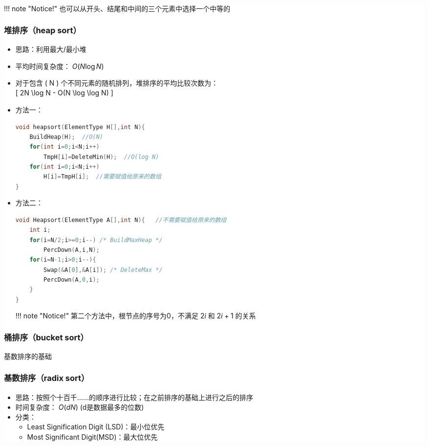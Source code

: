!!! note "Notice!"
    也可以从开头、结尾和中间的三个元素中选择一个中等的

### 堆排序（heap sort）
- 思路：利用最大/最小堆
- 平均时间复杂度： $O(N\log N)$
- 对于包含 \( N \) 个不同元素的随机排列，堆排序的平均比较次数为：  
    \[ 
    2N \log N - O(N \log \log N) 
    \]  
- 方法一：
    ```c
    void heapsort(ElementType H[],int N){
        BuildHeap(H);  //O(N)
        for(int i=0;i<N;i++) 
            TmpH[i]=DeleteMin(H);  //O(log N)
        for(int i=0;i<N;i++) 
            H[i]=TmpH[i];  //需要赋值给原来的数组
    }
    ```

- 方法二：
    ```c
    void Heapsort(ElementType A[],int N){   //不需要赋值给原来的数组
        int i; 
        for(i=N/2;i>=0;i--) /* BuildMaxHeap */ 
            PercDown(A,i,N); 
        for(i=N-1;i>0;i--){ 
            Swap(&A[0],&A[i]); /* DeleteMax */ 
            PercDown(A,0,i); 
        }
    } 
    ```
    
    !!! note "Notice!"
        第二个方法中，根节点的序号为0，不满足 $2i$ 和 $2i+1$ 的关系
 
### 桶排序（bucket sort）
基数排序的基础
### 基数排序（radix sort）
- 思路：按照个十百千……的顺序进行比较；在之前排序的基础上进行之后的排序
- 时间复杂度： $O(dN)$ (d是数据最多的位数)
- 分类：
    -  Least Signification Digit (LSD)：最小位优先
    -  Most Significant Digit(MSD)：最大位优先
